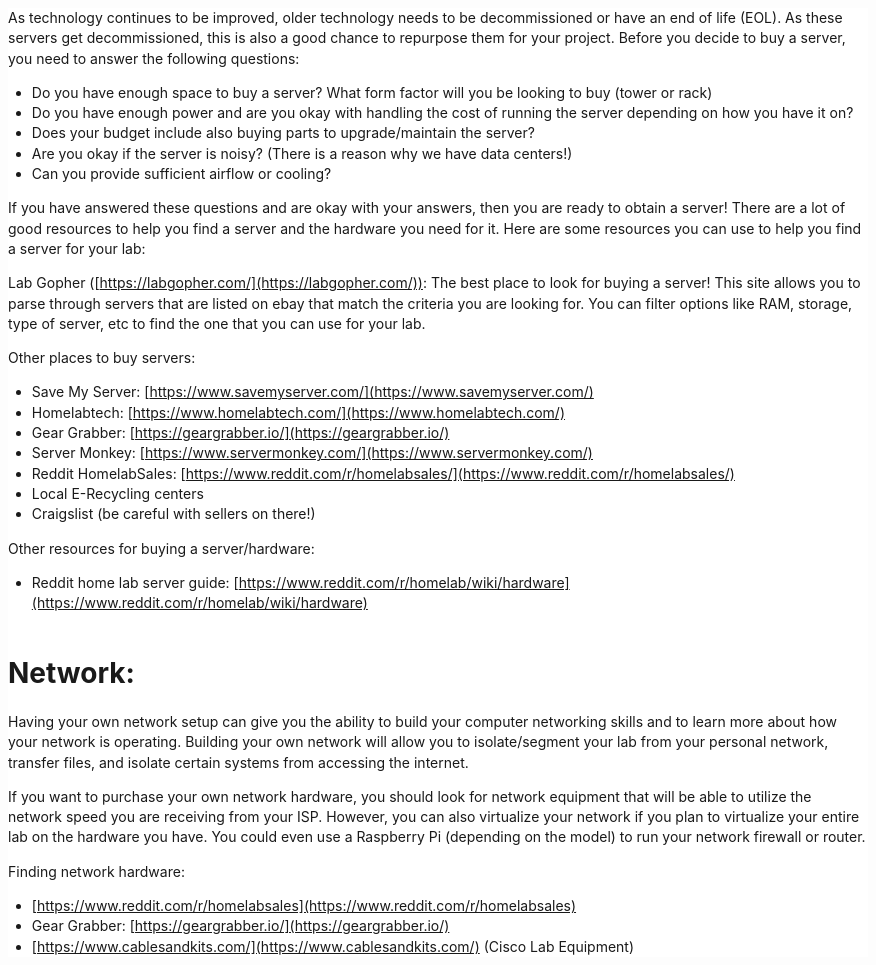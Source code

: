 As technology continues to be improved, older technology needs to be decommissioned or have an end of life (EOL). As these servers get decommissioned, this is also a good chance to repurpose them for your project. Before you decide to buy a server, you need to answer the following questions:

- Do you have enough space to buy a server? What form factor will you be looking to buy (tower or rack)
- Do you have enough power and are you okay with handling the cost of running the server depending on how you have it on?
- Does your budget include also buying parts to upgrade/maintain the server?
- Are you okay if the server is noisy? (There is a reason why we have data centers!)
- Can you provide sufficient airflow or cooling?

If you have answered these questions and are okay with your answers, then you are ready to obtain a server! There are a lot of good resources to help you find a server and the hardware you need for it. Here are some resources you can use to help you find a server for your lab:

Lab Gopher ([https://labgopher.com/](https://labgopher.com/)): The best place to look for buying a server! This site allows you to parse through servers that are listed on ebay that match the criteria you are looking for. You can filter options like RAM, storage, type of server, etc to find the one that you can use for your lab.

Other places to buy servers:

- Save My Server: [https://www.savemyserver.com/](https://www.savemyserver.com/)
- Homelabtech: [https://www.homelabtech.com/](https://www.homelabtech.com/)
- Gear Grabber: [https://geargrabber.io/](https://geargrabber.io/)
- Server Monkey: [https://www.servermonkey.com/](https://www.servermonkey.com/)
- Reddit HomelabSales: [https://www.reddit.com/r/homelabsales/](https://www.reddit.com/r/homelabsales/)
- Local E-Recycling centers
- Craigslist (be careful with sellers on there!)

Other resources for buying a server/hardware:

- Reddit home lab server guide: [https://www.reddit.com/r/homelab/wiki/hardware](https://www.reddit.com/r/homelab/wiki/hardware)

# Network:

Having your own network setup can give you the ability to build your computer networking skills and to learn more about how your network is operating. Building your own network will allow you to isolate/segment your lab from your personal network, transfer files, and isolate certain systems from accessing the internet.

If you want to purchase your own network hardware, you should look for network equipment that will be able to utilize the network speed you are receiving from your ISP. However, you can also virtualize your network if you plan to virtualize your entire lab on the hardware you have. You could even use a Raspberry Pi (depending on the model) to run your network firewall or router.

Finding network hardware:

- [https://www.reddit.com/r/homelabsales](https://www.reddit.com/r/homelabsales)
- Gear Grabber: [https://geargrabber.io/](https://geargrabber.io/)
- [https://www.cablesandkits.com/](https://www.cablesandkits.com/) (Cisco Lab Equipment)
